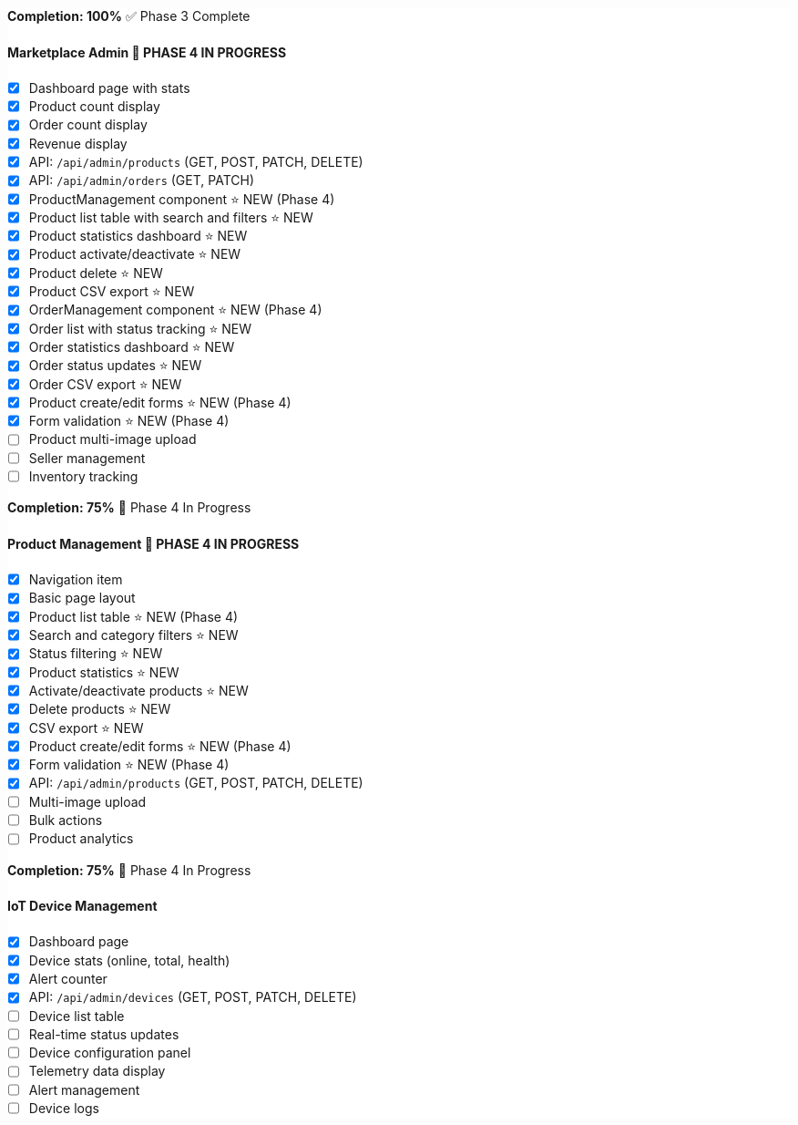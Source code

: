 **Completion: 100%** ✅ Phase 3 Complete

#### Marketplace Admin 🔄 PHASE 4 IN PROGRESS
- [x] Dashboard page with stats
- [x] Product count display
- [x] Order count display
- [x] Revenue display
- [x] API: `/api/admin/products` (GET, POST, PATCH, DELETE)
- [x] API: `/api/admin/orders` (GET, PATCH)
- [x] ProductManagement component ⭐ NEW (Phase 4)
- [x] Product list table with search and filters ⭐ NEW
- [x] Product statistics dashboard ⭐ NEW
- [x] Product activate/deactivate ⭐ NEW
- [x] Product delete ⭐ NEW
- [x] Product CSV export ⭐ NEW
- [x] OrderManagement component ⭐ NEW (Phase 4)
- [x] Order list with status tracking ⭐ NEW
- [x] Order statistics dashboard ⭐ NEW
- [x] Order status updates ⭐ NEW
- [x] Order CSV export ⭐ NEW
- [x] Product create/edit forms ⭐ NEW (Phase 4)
- [x] Form validation ⭐ NEW (Phase 4)
- [ ] Product multi-image upload
- [ ] Seller management
- [ ] Inventory tracking

**Completion: 75%** 🔄 Phase 4 In Progress

#### Product Management 🔄 PHASE 4 IN PROGRESS
- [x] Navigation item
- [x] Basic page layout
- [x] Product list table ⭐ NEW (Phase 4)
- [x] Search and category filters ⭐ NEW
- [x] Status filtering ⭐ NEW
- [x] Product statistics ⭐ NEW
- [x] Activate/deactivate products ⭐ NEW
- [x] Delete products ⭐ NEW
- [x] CSV export ⭐ NEW
- [x] Product create/edit forms ⭐ NEW (Phase 4)
- [x] Form validation ⭐ NEW (Phase 4)
- [x] API: `/api/admin/products` (GET, POST, PATCH, DELETE)
- [ ] Multi-image upload
- [ ] Bulk actions
- [ ] Product analytics

**Completion: 75%** 🔄 Phase 4 In Progress

#### IoT Device Management
- [x] Dashboard page
- [x] Device stats (online, total, health)
- [x] Alert counter
- [x] API: `/api/admin/devices` (GET, POST, PATCH, DELETE)
- [ ] Device list table
- [ ] Real-time status updates
- [ ] Device configuration panel
- [ ] Telemetry data display
- [ ] Alert management
- [ ] Device logs
